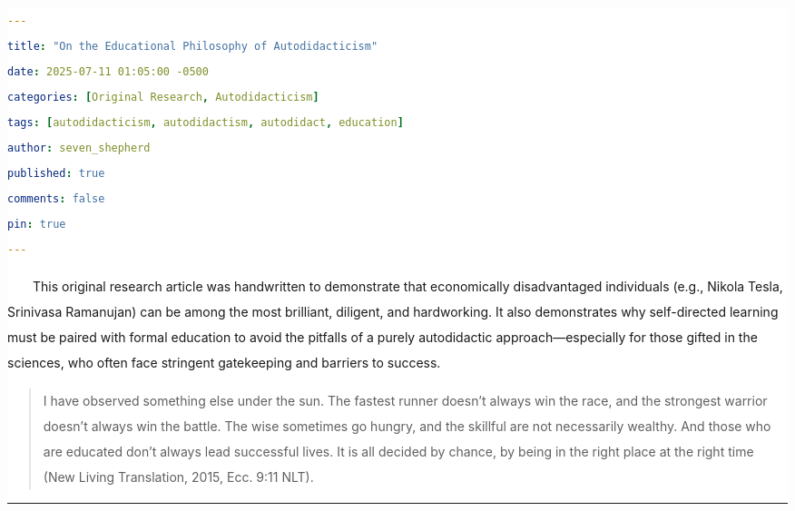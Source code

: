 ```yaml
---
title: "On the Educational Philosophy of Autodidacticism"
date: 2025-07-11 01:05:00 -0500
categories: [Original Research, Autodidacticism]
tags: [autodidacticism, autodidactism, autodidact, education]
author: seven_shepherd
published: true
comments: false
pin: true
---
```


<style>
/* in your main CSS (e.g. assets/css/style.css) */
.references {
  padding: 0;
  margin: 0;
}

.references li {
  list-style: none;
  margin-bottom: 1em;           /* space between entries */
  padding-left: 1.5em;          /* amount of hanging indent */
  text-indent: -1.5em;          /* pulls first line back */
  line-height: 1.5;             /* nicer readability */
}

p.titles {
  text-align:center;
  margin-top: 0;
  margin-bottom: 0;
  font-weight:bold;
}

body {
  line-height: 2;
}
</style>


<p style="text-indent:2em;">This original research article was handwritten to demonstrate that economically disadvantaged individuals (e.g., Nikola Tesla, Srinivasa Ramanujan) can be among the most brilliant, diligent, and hardworking. It also demonstrates why self-directed learning must be paired with formal education to avoid the pitfalls of a purely autodidactic approach&mdash;especially for those gifted in the sciences, who often face stringent gatekeeping and barriers to success.</p>

> I have observed something else under the sun. The fastest runner doesn’t always win the race, and the strongest warrior doesn’t always win the battle. The wise sometimes go hungry, and the skillful are not necessarily wealthy. And those who are educated don’t always lead successful lives. It is all decided by chance, by being in the right place at the right time (New Living Translation, 2015, Ecc. 9:11 NLT).

---
